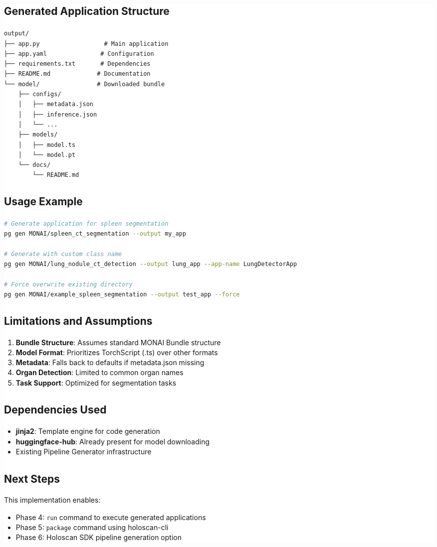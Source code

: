 ## Generated Application Structure

```
output/
├── app.py                  # Main application
├── app.yaml               # Configuration
├── requirements.txt       # Dependencies
├── README.md             # Documentation
└── model/                # Downloaded bundle
    ├── configs/
    │   ├── metadata.json
    │   ├── inference.json
    │   └── ...
    ├── models/
    │   ├── model.ts
    │   └── model.pt
    └── docs/
        └── README.md
```

## Usage Example

```bash
# Generate application for spleen segmentation
pg gen MONAI/spleen_ct_segmentation --output my_app

# Generate with custom class name
pg gen MONAI/lung_nodule_ct_detection --output lung_app --app-name LungDetectorApp

# Force overwrite existing directory
pg gen MONAI/example_spleen_segmentation --output test_app --force
```

## Limitations and Assumptions

1. **Bundle Structure**: Assumes standard MONAI Bundle structure
2. **Model Format**: Prioritizes TorchScript (.ts) over other formats
3. **Metadata**: Falls back to defaults if metadata.json missing
4. **Organ Detection**: Limited to common organ names
5. **Task Support**: Optimized for segmentation tasks

## Dependencies Used

- **jinja2**: Template engine for code generation
- **huggingface-hub**: Already present for model downloading
- Existing Pipeline Generator infrastructure

## Next Steps

This implementation enables:
- Phase 4: `run` command to execute generated applications
- Phase 5: `package` command using holoscan-cli
- Phase 6: Holoscan SDK pipeline generation option
